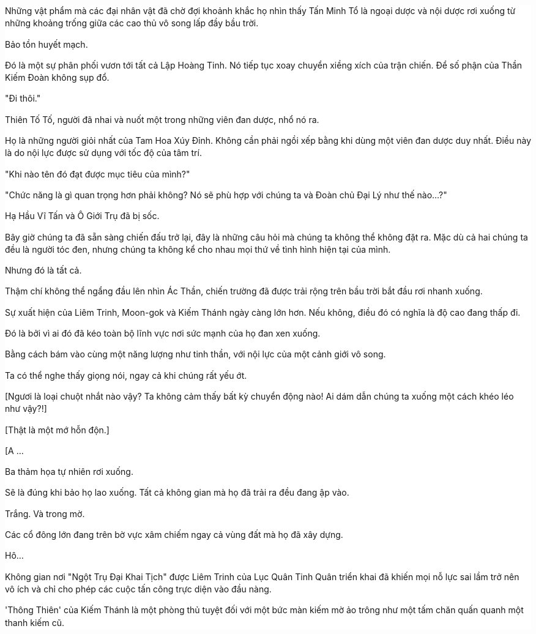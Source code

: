Những vật phẩm mà các đại nhân vật đã chờ đợi khoảnh khắc họ nhìn thấy Tấn Minh Tổ là ngoại dược và nội dược rơi xuống từ những khoảng trống giữa các cao thủ vô song lấp đầy bầu trời.

Bảo tồn huyết mạch.

Đó là một sự phân phối vươn tới tất cả Lập Hoàng Tinh. Nó tiếp tục xoay chuyển xiềng xích của trận chiến. Để số phận của Thần Kiếm Đoàn không sụp đổ.

"Đi thôi."

Thiên Tố Tố, người đã nhai và nuốt một trong những viên đan dược, nhổ nó ra.

Họ là những người giỏi nhất của Tam Hoa Xúy Đỉnh. Không cần phải ngồi xếp bằng khi dùng một viên đan dược duy nhất. Điều này là do nội lực được sử dụng với tốc độ của tâm trí.

"Khi nào tên đó đạt được mục tiêu của mình?"

"Chức năng là gì quan trọng hơn phải không? Nó sẽ phù hợp với chúng ta và Đoàn chủ Đại Lý như thế nào…?"

Hạ Hầu Vĩ Tấn và Ô Giới Trụ đã bị sốc.

Bây giờ chúng ta đã sẵn sàng chiến đấu trở lại, đây là những câu hỏi mà chúng ta không thể không đặt ra. Mặc dù cả hai chúng ta đều là người tóc đen, nhưng chúng ta không kể cho nhau mọi thứ về tình hình hiện tại của mình.

Nhưng đó là tất cả.

Thậm chí không thể ngẩng đầu lên nhìn Ác Thần, chiến trường đã được trải rộng trên bầu trời bắt đầu rơi nhanh xuống.

Sự xuất hiện của Liêm Trinh, Moon-gok và Kiếm Thánh ngày càng lớn hơn. Nếu không, điều đó có nghĩa là độ cao đang thấp đi.

Đó là bởi vì ai đó đã kéo toàn bộ lĩnh vực nơi sức mạnh của họ đan xen xuống.

Bằng cách bám vào cùng một năng lượng như tinh thần, với nội lực của một cảnh giới vô song.

Ta có thể nghe thấy giọng nói, ngay cả khi chúng rất yếu ớt.

[Ngươi là loại chuột nhắt nào vậy? Ta không cảm thấy bất kỳ chuyển động nào! Ai dám dẫn chúng ta xuống một cách khéo léo như vậy?!]

[Thật là một mớ hỗn độn.]

[A …

Ba thảm họa tự nhiên rơi xuống.

Sẽ là đúng khi bảo họ lao xuống. Tất cả không gian mà họ đã trải ra đều đang ập vào.

Trắng. Và trong mờ.

Các cổ đông lớn đang trên bờ vực xâm chiếm ngay cả vùng đất mà họ đã xây dựng.

Hô…

Không gian nơi "Ngột Trụ Đại Khai Tịch" được Liêm Trinh của Lục Quân Tinh Quân triển khai đã khiến mọi nỗ lực sai lầm trở nên vô ích và chỉ cho phép các cuộc tấn công trực diện vào đầu nàng.

'Thông Thiên' của Kiếm Thánh là một phòng thủ tuyệt đối với một bức màn kiếm mờ ảo trông như một tấm chăn quấn quanh một thanh kiếm cũ.
